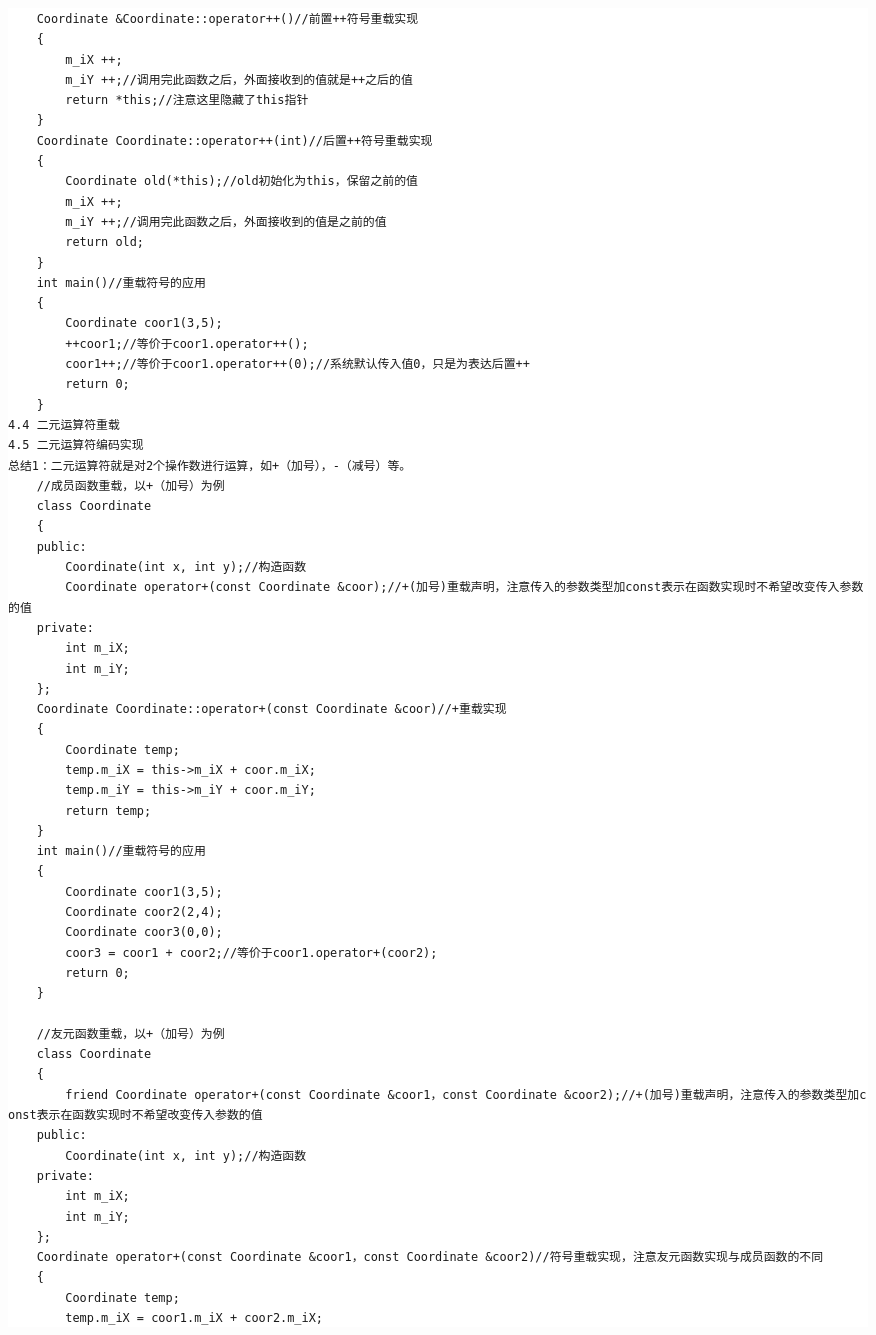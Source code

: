 		Coordinate &Coordinate::operator++()//前置++符号重载实现
		{
		    m_iX ++;
		    m_iY ++;//调用完此函数之后，外面接收到的值就是++之后的值
		    return *this;//注意这里隐藏了this指针
		}
		Coordinate Coordinate::operator++(int)//后置++符号重载实现
		{
		    Coordinate old(*this);//old初始化为this，保留之前的值
		    m_iX ++;
		    m_iY ++;//调用完此函数之后，外面接收到的值是之前的值
		    return old;
		}
		int main()//重载符号的应用
		{
		    Coordinate coor1(3,5);
		    ++coor1;//等价于coor1.operator++();
		    coor1++;//等价于coor1.operator++(0);//系统默认传入值0，只是为表达后置++
		    return 0;
		}	
	4.4 二元运算符重载
	4.5 二元运算符编码实现
	总结1：二元运算符就是对2个操作数进行运算，如+（加号），-（减号）等。
		//成员函数重载，以+（加号）为例
		class Coordinate
		{
		public:
		    Coordinate(int x, int y);//构造函数
		    Coordinate operator+(const Coordinate &coor);//+(加号)重载声明，注意传入的参数类型加const表示在函数实现时不希望改变传入参数的值
		private:
		    int m_iX;
		    int m_iY;
		};
		Coordinate Coordinate::operator+(const Coordinate &coor)//+重载实现
		{
		    Coordinate temp;
		    temp.m_iX = this->m_iX + coor.m_iX;
		    temp.m_iY = this->m_iY + coor.m_iY;
		    return temp;
		}
		int main()//重载符号的应用
		{
		    Coordinate coor1(3,5);
		    Coordinate coor2(2,4);
		    Coordinate coor3(0,0);
		    coor3 = coor1 + coor2;//等价于coor1.operator+(coor2);
		    return 0;
		}

		//友元函数重载，以+（加号）为例
		class Coordinate
		{
		    friend Coordinate operator+(const Coordinate &coor1，const Coordinate &coor2);//+(加号)重载声明，注意传入的参数类型加const表示在函数实现时不希望改变传入参数的值
		public:
		    Coordinate(int x, int y);//构造函数
		private:
		    int m_iX;
		    int m_iY;
		};
		Coordinate operator+(const Coordinate &coor1，const Coordinate &coor2)//符号重载实现，注意友元函数实现与成员函数的不同
		{
		    Coordinate temp;
		    temp.m_iX = coor1.m_iX + coor2.m_iX;